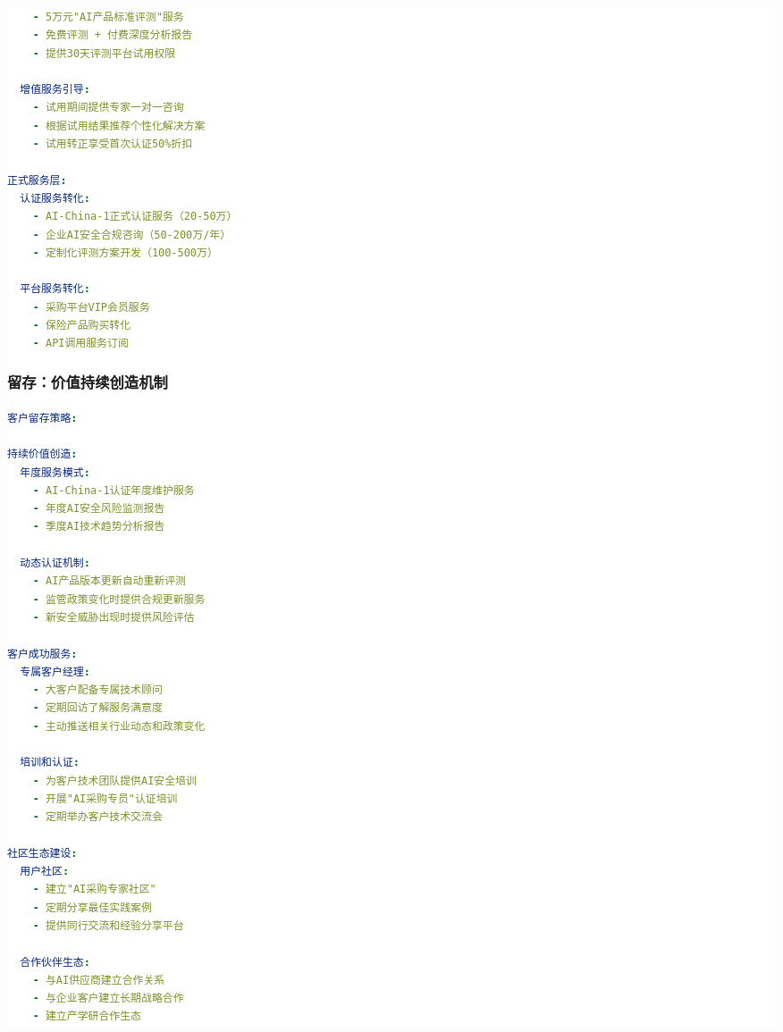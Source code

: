 ```yaml
    - 5万元"AI产品标准评测"服务
    - 免费评测 + 付费深度分析报告
    - 提供30天评测平台试用权限
    
  增值服务引导:
    - 试用期间提供专家一对一咨询
    - 根据试用结果推荐个性化解决方案
    - 试用转正享受首次认证50%折扣

正式服务层:
  认证服务转化:
    - AI-China-1正式认证服务（20-50万）
    - 企业AI安全合规咨询（50-200万/年）
    - 定制化评测方案开发（100-500万）
    
  平台服务转化:
    - 采购平台VIP会员服务
    - 保险产品购买转化
    - API调用服务订阅
```

### 留存：价值持续创造机制

```yaml
客户留存策略:

持续价值创造:
  年度服务模式:
    - AI-China-1认证年度维护服务
    - 年度AI安全风险监测报告
    - 季度AI技术趋势分析报告
    
  动态认证机制:
    - AI产品版本更新自动重新评测
    - 监管政策变化时提供合规更新服务
    - 新安全威胁出现时提供风险评估

客户成功服务:
  专属客户经理:
    - 大客户配备专属技术顾问
    - 定期回访了解服务满意度
    - 主动推送相关行业动态和政策变化
    
  培训和认证:
    - 为客户技术团队提供AI安全培训
    - 开展"AI采购专员"认证培训
    - 定期举办客户技术交流会

社区生态建设:
  用户社区:
    - 建立"AI采购专家社区"
    - 定期分享最佳实践案例
    - 提供同行交流和经验分享平台
    
  合作伙伴生态:
    - 与AI供应商建立合作关系
    - 与企业客户建立长期战略合作
    - 建立产学研合作生态
```
